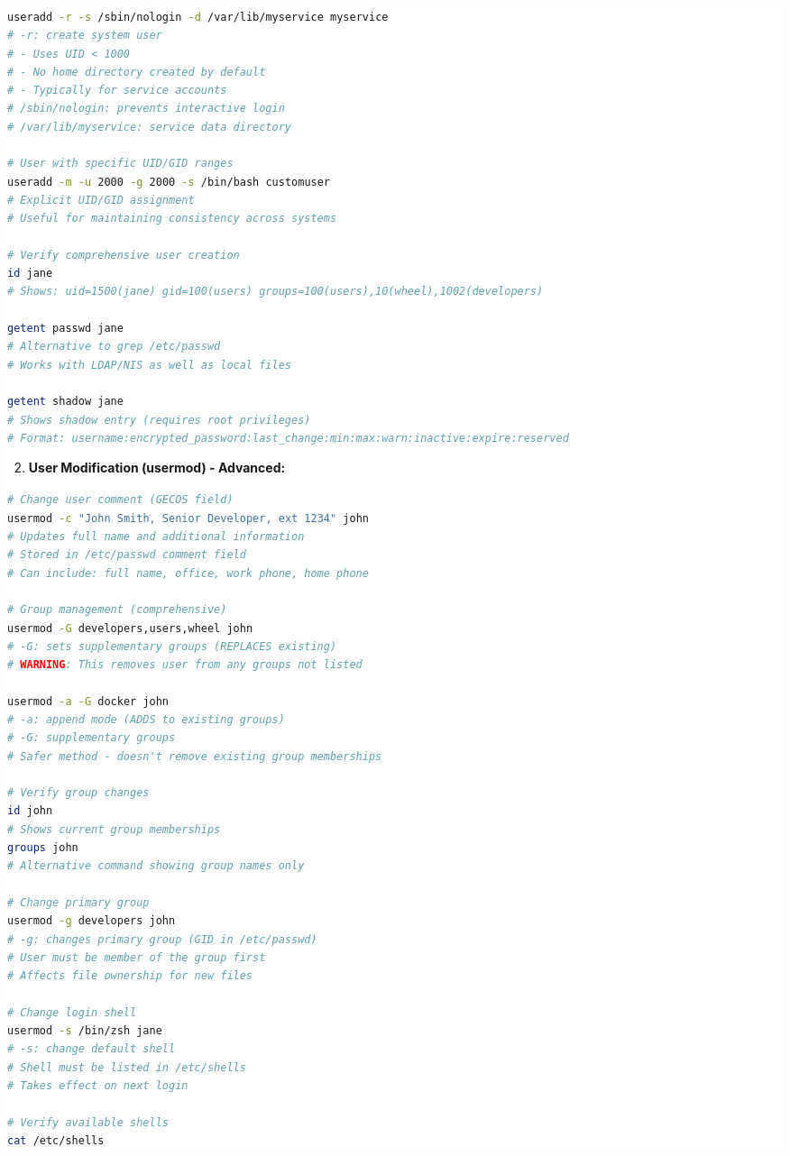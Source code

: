 ```bash
useradd -r -s /sbin/nologin -d /var/lib/myservice myservice
# -r: create system user
# - Uses UID < 1000
# - No home directory created by default
# - Typically for service accounts
# /sbin/nologin: prevents interactive login
# /var/lib/myservice: service data directory

# User with specific UID/GID ranges
useradd -m -u 2000 -g 2000 -s /bin/bash customuser
# Explicit UID/GID assignment
# Useful for maintaining consistency across systems

# Verify comprehensive user creation
id jane
# Shows: uid=1500(jane) gid=100(users) groups=100(users),10(wheel),1002(developers)

getent passwd jane
# Alternative to grep /etc/passwd
# Works with LDAP/NIS as well as local files

getent shadow jane
# Shows shadow entry (requires root privileges)
# Format: username:encrypted_password:last_change:min:max:warn:inactive:expire:reserved
```

2. **User Modification (usermod) - Advanced:**
```bash
# Change user comment (GECOS field)
usermod -c "John Smith, Senior Developer, ext 1234" john
# Updates full name and additional information
# Stored in /etc/passwd comment field
# Can include: full name, office, work phone, home phone

# Group management (comprehensive)
usermod -G developers,users,wheel john
# -G: sets supplementary groups (REPLACES existing)
# WARNING: This removes user from any groups not listed

usermod -a -G docker john
# -a: append mode (ADDS to existing groups)
# -G: supplementary groups
# Safer method - doesn't remove existing group memberships

# Verify group changes
id john
# Shows current group memberships
groups john
# Alternative command showing group names only

# Change primary group
usermod -g developers john
# -g: changes primary group (GID in /etc/passwd)
# User must be member of the group first
# Affects file ownership for new files

# Change login shell
usermod -s /bin/zsh jane
# -s: change default shell
# Shell must be listed in /etc/shells
# Takes effect on next login

# Verify available shells
cat /etc/shells
```
